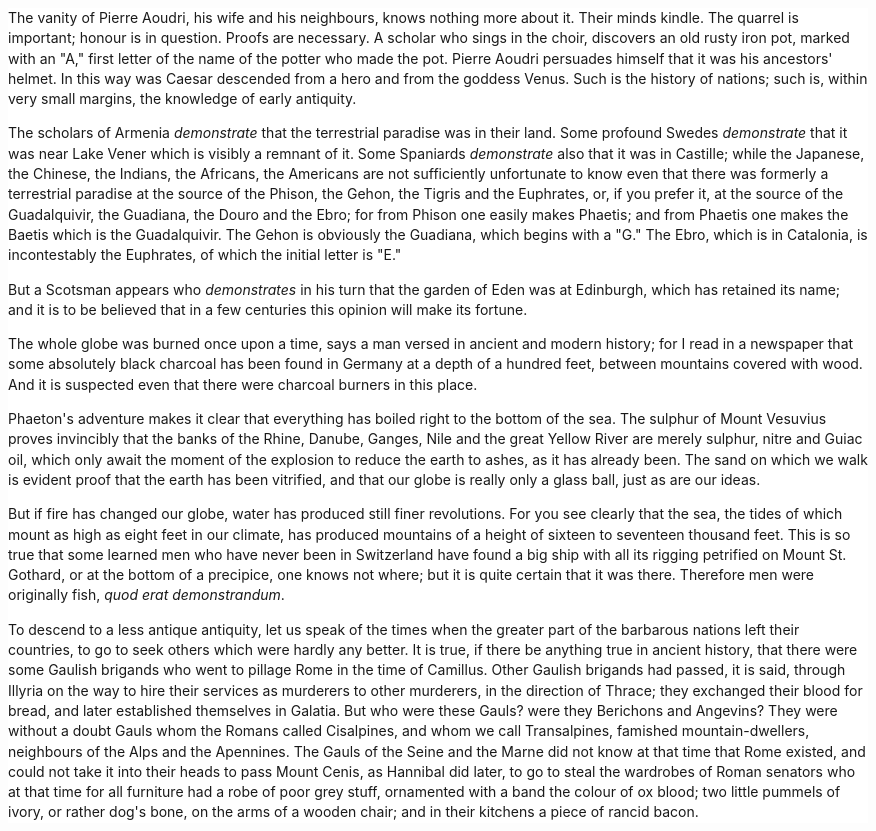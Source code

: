 The vanity of Pierre Aoudri, his wife and his neighbours, knows nothing more about it. Their minds kindle. The quarrel is important; honour is in question. Proofs are necessary. A scholar who sings in the choir, discovers an old rusty iron pot, marked with an "A," first letter of the name of the potter who made the pot. Pierre Aoudri persuades himself that it was his ancestors' helmet. In this way was Caesar descended from a hero and from the goddess Venus. Such is the history of nations; such is, within very small margins, the knowledge of early antiquity.

The scholars of Armenia _demonstrate_ that the terrestrial paradise was in their land. Some profound Swedes _demonstrate_ that it was near Lake Vener which is visibly a remnant of it. Some Spaniards _demonstrate_ also that it was in Castille; while the Japanese, the Chinese, the Indians, the Africans, the Americans are not sufficiently unfortunate to know even that there was formerly a terrestrial paradise at the source of the Phison, the Gehon, the Tigris and the Euphrates, or, if you prefer it, at the source of the Guadalquivir, the Guadiana, the Douro and the Ebro; for from Phison one easily makes Phaetis; and from Phaetis one makes the Baetis which is the Guadalquivir. The Gehon is obviously the Guadiana, which begins with a "G." The Ebro, which is in Catalonia, is incontestably the Euphrates, of which the initial letter is "E."

But a Scotsman appears who _demonstrates_ in his turn that the garden of Eden was at Edinburgh, which has retained its name; and it is to be believed that in a few centuries this opinion will make its fortune.

The whole globe was burned once upon a time, says a man versed in ancient and modern history; for I read in a newspaper that some absolutely black charcoal has been found in Germany at a depth of a hundred feet, between mountains covered with wood. And it is suspected even that there were charcoal burners in this place.

Phaeton's adventure makes it clear that everything has boiled right to the bottom of the sea. The sulphur of Mount Vesuvius proves invincibly that the banks of the Rhine, Danube, Ganges, Nile and the great Yellow River are merely sulphur, nitre and Guiac oil, which only await the moment of the explosion to reduce the earth to ashes, as it has already been. The sand on which we walk is evident proof that the earth has been vitrified, and that our globe is really only a glass ball, just as are our ideas.

But if fire has changed our globe, water has produced still finer revolutions. For you see clearly that the sea, the tides of which mount as high as eight feet in our climate, has produced mountains of a height of sixteen to seventeen thousand feet. This is so true that some learned men who have never been in Switzerland have found a big ship with all its rigging petrified on Mount St. Gothard, or at the bottom of a precipice, one knows not where; but it is quite certain that it was there. Therefore men were originally fish, _quod erat demonstrandum_.

To descend to a less antique antiquity, let us speak of the times when the greater part of the barbarous nations left their countries, to go to seek others which were hardly any better. It is true, if there be anything true in ancient history, that there were some Gaulish brigands who went to pillage Rome in the time of Camillus. Other Gaulish brigands had passed, it is said, through Illyria on the way to hire their services as murderers to other murderers, in the direction of Thrace; they exchanged their blood for bread, and later established themselves in Galatia. But who were these Gauls? were they Berichons and Angevins? They were without a doubt Gauls whom the Romans called Cisalpines, and whom we call Transalpines, famished mountain-dwellers, neighbours of the Alps and the Apennines. The Gauls of the Seine and the Marne did not know at that time that Rome existed, and could not take it into their heads to pass Mount Cenis, as Hannibal did later, to go to steal the wardrobes of Roman senators who at that time for all furniture had a robe of poor grey stuff, ornamented with a band the colour of ox blood; two little pummels of ivory, or rather dog's bone, on the arms of a wooden chair; and in their kitchens a piece of rancid bacon.
